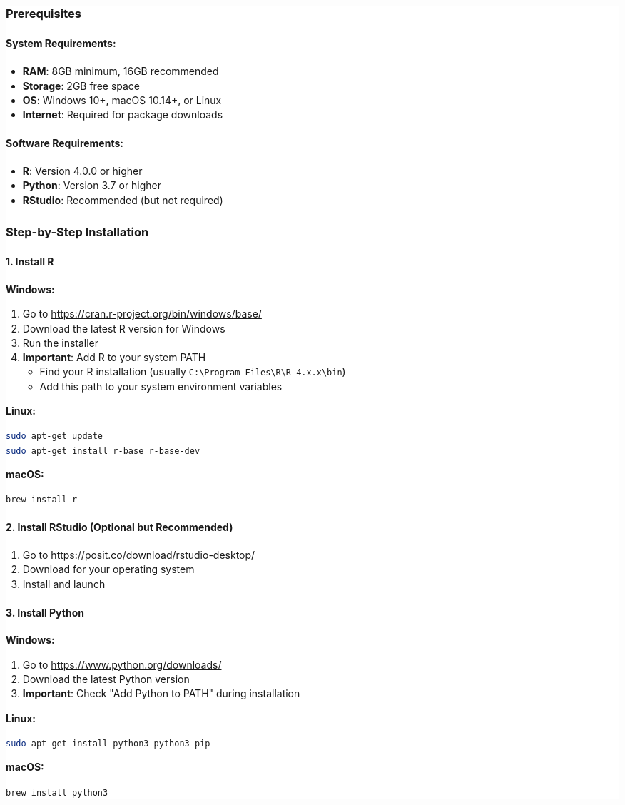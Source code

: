 ### **Prerequisites**

#### **System Requirements:**
- **RAM**: 8GB minimum, 16GB recommended
- **Storage**: 2GB free space
- **OS**: Windows 10+, macOS 10.14+, or Linux
- **Internet**: Required for package downloads

#### **Software Requirements:**
- **R**: Version 4.0.0 or higher
- **Python**: Version 3.7 or higher
- **RStudio**: Recommended (but not required)

### **Step-by-Step Installation**

#### **1. Install R**

**Windows:**
1. Go to https://cran.r-project.org/bin/windows/base/
2. Download the latest R version for Windows
3. Run the installer
4. **Important**: Add R to your system PATH
   - Find your R installation (usually `C:\Program Files\R\R-4.x.x\bin`)
   - Add this path to your system environment variables

**Linux:**
```bash
sudo apt-get update
sudo apt-get install r-base r-base-dev
```

**macOS:**
```bash
brew install r
```

#### **2. Install RStudio (Optional but Recommended)**

1. Go to https://posit.co/download/rstudio-desktop/
2. Download for your operating system
3. Install and launch

#### **3. Install Python**

**Windows:**
1. Go to https://www.python.org/downloads/
2. Download the latest Python version
3. **Important**: Check "Add Python to PATH" during installation

**Linux:**
```bash
sudo apt-get install python3 python3-pip
```

**macOS:**
```bash
brew install python3
```
